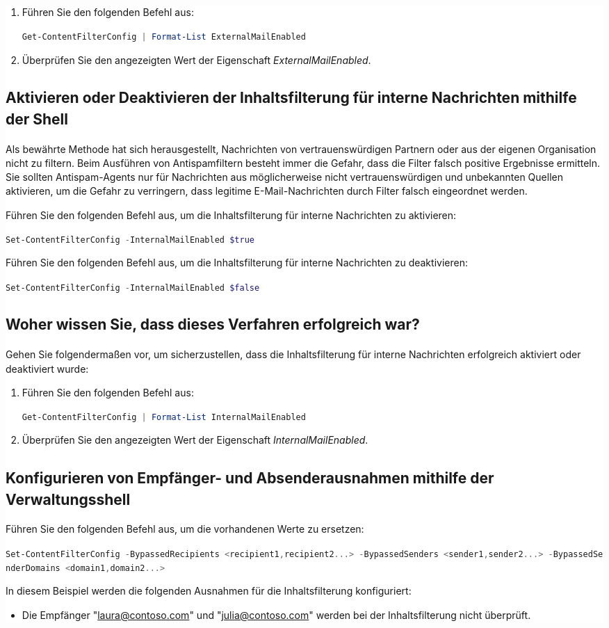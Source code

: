 1.  Führen Sie den folgenden Befehl aus:
    
    ```powershell
    Get-ContentFilterConfig | Format-List ExternalMailEnabled
    ```

2.  Überprüfen Sie den angezeigten Wert der Eigenschaft *ExternalMailEnabled*.

## Aktivieren oder Deaktivieren der Inhaltsfilterung für interne Nachrichten mithilfe der Shell

Als bewährte Methode hat sich herausgestellt, Nachrichten von vertrauenswürdigen Partnern oder aus der eigenen Organisation nicht zu filtern. Beim Ausführen von Antispamfiltern besteht immer die Gefahr, dass die Filter falsch positive Ergebnisse ermitteln. Sie sollten Antispam-Agents nur für Nachrichten aus möglicherweise nicht vertrauenswürdigen und unbekannten Quellen aktivieren, um die Gefahr zu verringern, dass legitime E-Mail-Nachrichten durch Filter falsch eingeordnet werden.

Führen Sie den folgenden Befehl aus, um die Inhaltsfilterung für interne Nachrichten zu aktivieren:

```powershell
Set-ContentFilterConfig -InternalMailEnabled $true
```

Führen Sie den folgenden Befehl aus, um die Inhaltsfilterung für interne Nachrichten zu deaktivieren:

```powershell
Set-ContentFilterConfig -InternalMailEnabled $false
```

## Woher wissen Sie, dass dieses Verfahren erfolgreich war?

Gehen Sie folgendermaßen vor, um sicherzustellen, dass die Inhaltsfilterung für interne Nachrichten erfolgreich aktiviert oder deaktiviert wurde:

1.  Führen Sie den folgenden Befehl aus:
    
    ```powershell
    Get-ContentFilterConfig | Format-List InternalMailEnabled
    ```

2.  Überprüfen Sie den angezeigten Wert der Eigenschaft *InternalMailEnabled*.

## Konfigurieren von Empfänger- und Absenderausnahmen mithilfe der Verwaltungsshell

Führen Sie den folgenden Befehl aus, um die vorhandenen Werte zu ersetzen:

```powershell
Set-ContentFilterConfig -BypassedRecipients <recipient1,recipient2...> -BypassedSenders <sender1,sender2...> -BypassedSenderDomains <domain1,domain2...>
```

In diesem Beispiel werden die folgenden Ausnahmen für die Inhaltsfilterung konfiguriert:

  - Die Empfänger "laura@contoso.com" und "julia@contoso.com" werden bei der Inhaltsfilterung nicht überprüft.
